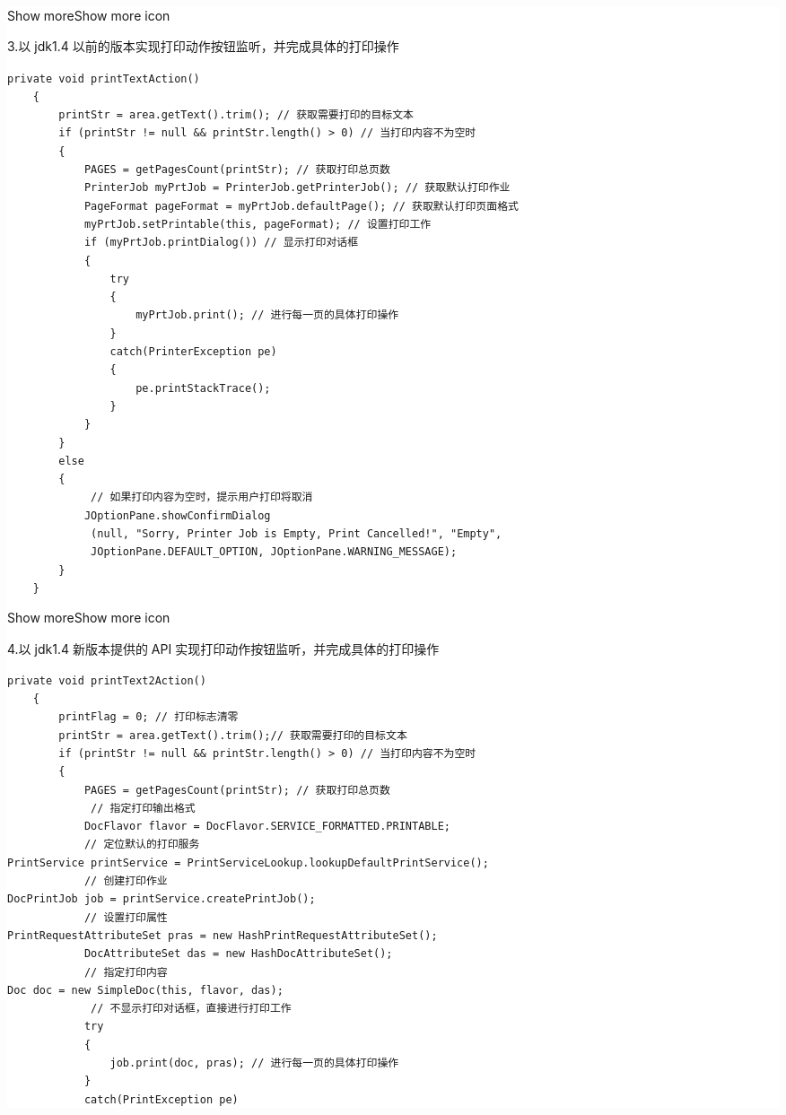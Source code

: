 Show moreShow more icon

3.以 jdk1.4 以前的版本实现打印动作按钮监听，并完成具体的打印操作

```
private void printTextAction()
    {
        printStr = area.getText().trim(); // 获取需要打印的目标文本
        if (printStr != null && printStr.length() > 0) // 当打印内容不为空时
        {
            PAGES = getPagesCount(printStr); // 获取打印总页数
            PrinterJob myPrtJob = PrinterJob.getPrinterJob(); // 获取默认打印作业
            PageFormat pageFormat = myPrtJob.defaultPage(); // 获取默认打印页面格式
            myPrtJob.setPrintable(this, pageFormat); // 设置打印工作
            if (myPrtJob.printDialog()) // 显示打印对话框
            {
                try
                {
                    myPrtJob.print(); // 进行每一页的具体打印操作
                }
                catch(PrinterException pe)
                {
                    pe.printStackTrace();
                }
            }
        }
        else
        {
             // 如果打印内容为空时，提示用户打印将取消
            JOptionPane.showConfirmDialog
             (null, "Sorry, Printer Job is Empty, Print Cancelled!", "Empty",
             JOptionPane.DEFAULT_OPTION, JOptionPane.WARNING_MESSAGE);
        }
    }

```

Show moreShow more icon

4.以 jdk1.4 新版本提供的 API 实现打印动作按钮监听，并完成具体的打印操作

```
private void printText2Action()
    {
        printFlag = 0; // 打印标志清零
        printStr = area.getText().trim();// 获取需要打印的目标文本
        if (printStr != null && printStr.length() > 0) // 当打印内容不为空时
        {
            PAGES = getPagesCount(printStr); // 获取打印总页数
             // 指定打印输出格式
            DocFlavor flavor = DocFlavor.SERVICE_FORMATTED.PRINTABLE;
            // 定位默认的打印服务
PrintService printService = PrintServiceLookup.lookupDefaultPrintService();
            // 创建打印作业
DocPrintJob job = printService.createPrintJob();
            // 设置打印属性
PrintRequestAttributeSet pras = new HashPrintRequestAttributeSet();
            DocAttributeSet das = new HashDocAttributeSet();
            // 指定打印内容
Doc doc = new SimpleDoc(this, flavor, das);
             // 不显示打印对话框，直接进行打印工作
            try
            {
                job.print(doc, pras); // 进行每一页的具体打印操作
            }
            catch(PrintException pe)
```
